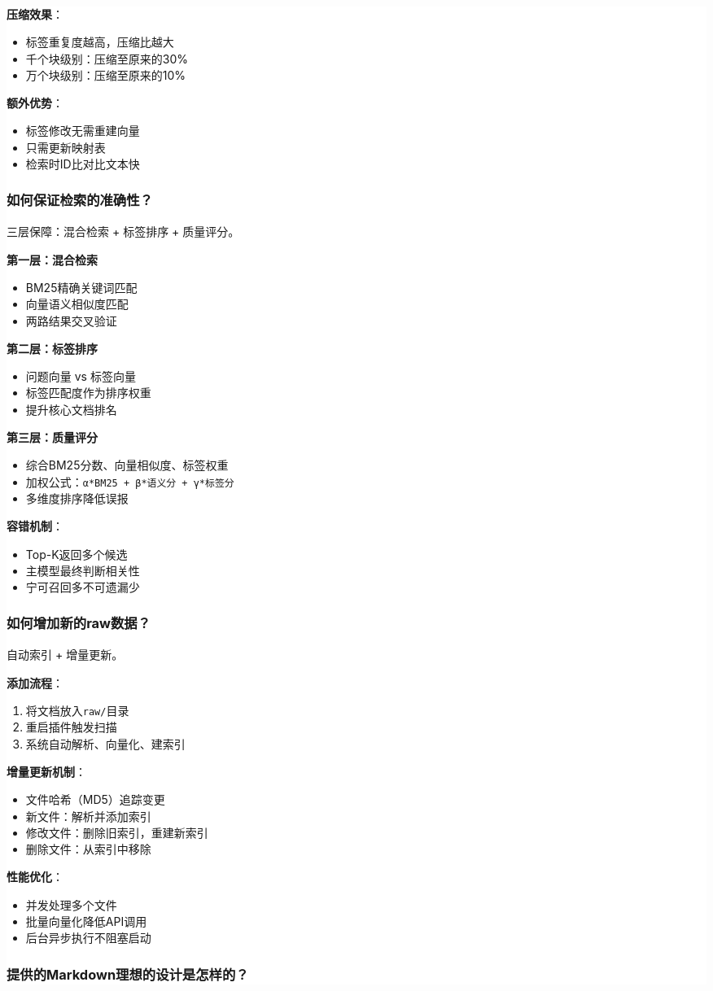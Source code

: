 **压缩效果**：
- 标签重复度越高，压缩比越大
- 千个块级别：压缩至原来的30%
- 万个块级别：压缩至原来的10%

**额外优势**：
- 标签修改无需重建向量
- 只需更新映射表
- 检索时ID比对比文本快

### 如何保证检索的准确性？

三层保障：混合检索 + 标签排序 + 质量评分。

**第一层：混合检索**
- BM25精确关键词匹配
- 向量语义相似度匹配
- 两路结果交叉验证

**第二层：标签排序**
- 问题向量 vs 标签向量
- 标签匹配度作为排序权重
- 提升核心文档排名

**第三层：质量评分**
- 综合BM25分数、向量相似度、标签权重
- 加权公式：`α*BM25 + β*语义分 + γ*标签分`
- 多维度排序降低误报

**容错机制**：
- Top-K返回多个候选
- 主模型最终判断相关性
- 宁可召回多不可遗漏少

### 如何增加新的raw数据？

自动索引 + 增量更新。

**添加流程**：
1. 将文档放入`raw/`目录
2. 重启插件触发扫描
3. 系统自动解析、向量化、建索引

**增量更新机制**：
- 文件哈希（MD5）追踪变更
- 新文件：解析并添加索引
- 修改文件：删除旧索引，重建新索引
- 删除文件：从索引中移除

**性能优化**：
- 并发处理多个文件
- 批量向量化降低API调用
- 后台异步执行不阻塞启动

### 提供的Markdown理想的设计是怎样的？
